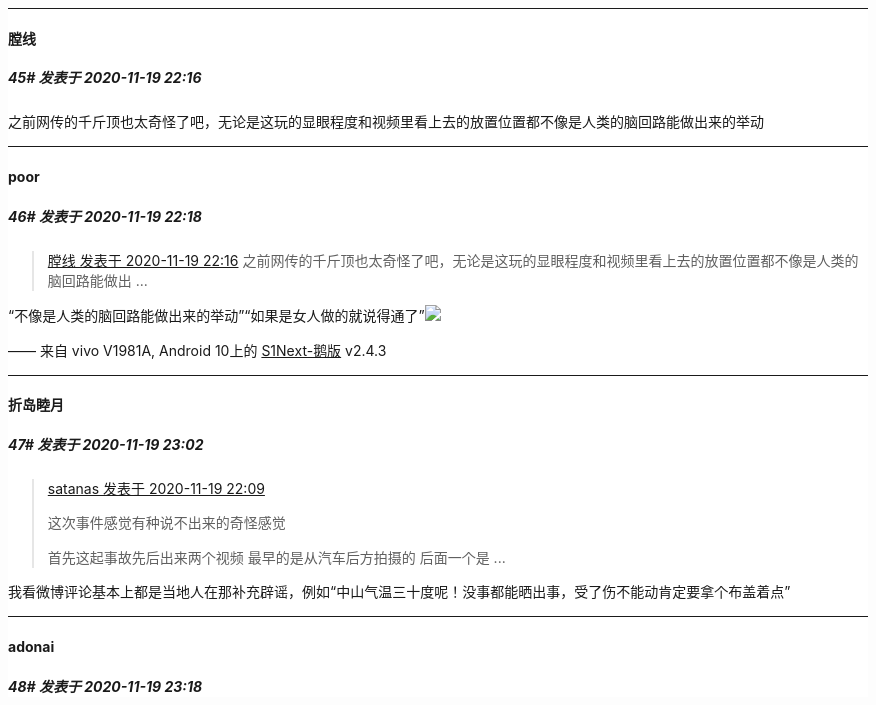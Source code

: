 


*****

####  膛线  
##### 45#       发表于 2020-11-19 22:16




之前网传的千斤顶也太奇怪了吧，无论是这玩的显眼程度和视频里看上去的放置位置都不像是人类的脑回路能做出来的举动







*****

####  poor  
##### 46#       发表于 2020-11-19 22:18



<blockquote><a href="httphttps://bbs.saraba1st.com/2b/forum.php?mod=redirect&amp;goto=findpost&amp;pid=49452612&amp;ptid=1973165" target="_blank">膛线 发表于 2020-11-19 22:16</a>
之前网传的千斤顶也太奇怪了吧，无论是这玩的显眼程度和视频里看上去的放置位置都不像是人类的脑回路能做出 ...</blockquote>
“不像是人类的脑回路能做出来的举动”“如果是女人做的就说得通了”<img src="https://static.saraba1st.com/image/smiley/face2017/065.png" referrerpolicy="no-referrer">

—— 来自 vivo V1981A, Android 10上的 [S1Next-鹅版](https://github.com/ykrank/S1-Next/releases) v2.4.3







*****

####  折岛睦月  
##### 47#       发表于 2020-11-19 23:02



<blockquote><a href="httphttps://bbs.saraba1st.com/2b/forum.php?mod=redirect&amp;goto=findpost&amp;pid=49452531&amp;ptid=1973165" target="_blank">satanas 发表于 2020-11-19 22:09</a>

这次事件感觉有种说不出来的奇怪感觉

首先这起事故先后出来两个视频 最早的是从汽车后方拍摄的 后面一个是 ...</blockquote>
我看微博评论基本上都是当地人在那补充辟谣，例如“中山气温三十度呢！没事都能晒出事，受了伤不能动肯定要拿个布盖着点”







*****

####  adonai  
##### 48#       发表于 2020-11-19 23:18

